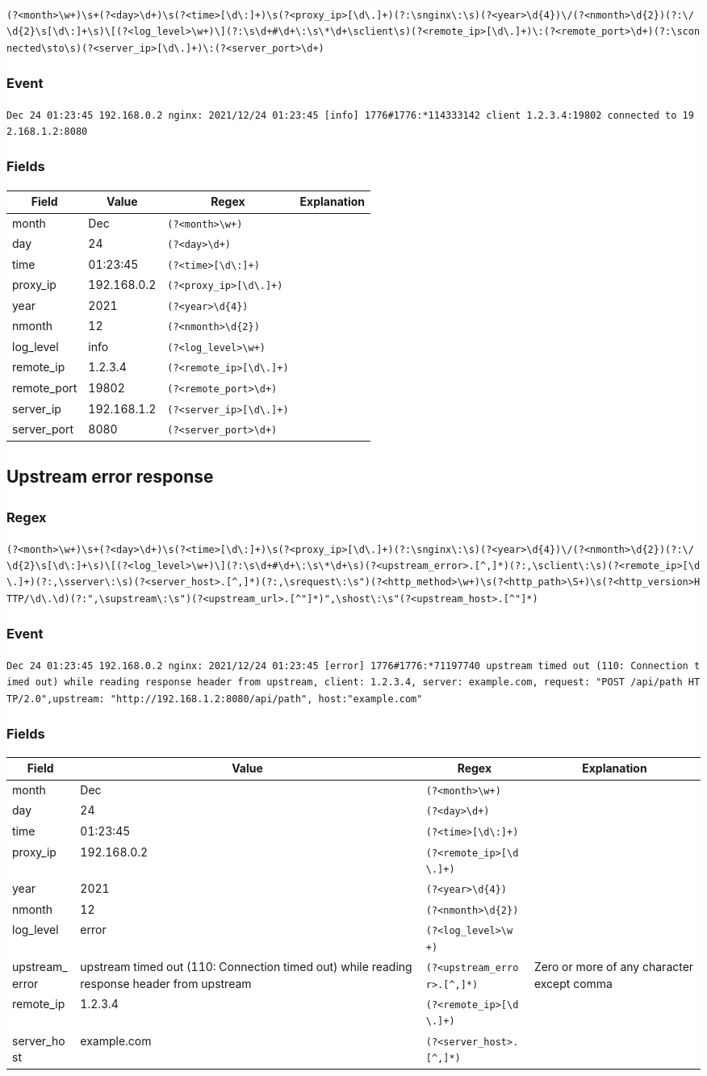 ```
(?<month>\w+)\s+(?<day>\d+)\s(?<time>[\d\:]+)\s(?<proxy_ip>[\d\.]+)(?:\snginx\:\s)(?<year>\d{4})\/(?<nmonth>\d{2})(?:\/\d{2}\s[\d\:]+\s)\[(?<log_level>\w+)\](?:\s\d+#\d+\:\s\*\d+\sclient\s)(?<remote_ip>[\d\.]+)\:(?<remote_port>\d+)(?:\sconnected\sto\s)(?<server_ip>[\d\.]+)\:(?<server_port>\d+)
```

### Event

```
Dec 24 01:23:45 192.168.0.2 nginx: 2021/12/24 01:23:45 [info] 1776#1776:*114333142 client 1.2.3.4:19802 connected to 192.168.1.2:8080
```

### Fields

Field | Value | Regex | Explanation
--- | --- | --- | ---
month | Dec | `(?<month>\w+)` |
day | 24 | `(?<day>\d+)` |
time | 01:23:45 | `(?<time>[\d\:]+)` |
proxy_ip | 192.168.0.2 | `(?<proxy_ip>[\d\.]+)` |
year | 2021 | `(?<year>\d{4})` |
nmonth | 12 | `(?<nmonth>\d{2})` |
log_level | info | `(?<log_level>\w+)` |
remote_ip | 1.2.3.4 | `(?<remote_ip>[\d\.]+)` |
remote_port | 19802 | `(?<remote_port>\d+)` |
server_ip | 192.168.1.2 | `(?<server_ip>[\d\.]+)` |
server_port | 8080 | `(?<server_port>\d+)` |

## Upstream error response

### Regex

```
(?<month>\w+)\s+(?<day>\d+)\s(?<time>[\d\:]+)\s(?<proxy_ip>[\d\.]+)(?:\snginx\:\s)(?<year>\d{4})\/(?<nmonth>\d{2})(?:\/\d{2}\s[\d\:]+\s)\[(?<log_level>\w+)\](?:\s\d+#\d+\:\s\*\d+\s)(?<upstream_error>.[^,]*)(?:,\sclient\:\s)(?<remote_ip>[\d\.]+)(?:,\sserver\:\s)(?<server_host>.[^,]*)(?:,\srequest\:\s")(?<http_method>\w+)\s(?<http_path>\S+)\s(?<http_version>HTTP/\d\.\d)(?:",\supstream\:\s")(?<upstream_url>.[^"]*)",\shost\:\s"(?<upstream_host>.[^"]*)
```

### Event

```
Dec 24 01:23:45 192.168.0.2 nginx: 2021/12/24 01:23:45 [error] 1776#1776:*71197740 upstream timed out (110: Connection timed out) while reading response header from upstream, client: 1.2.3.4, server: example.com, request: "POST /api/path HTTP/2.0",upstream: "http://192.168.1.2:8080/api/path", host:"example.com"
```

### Fields

Field | Value | Regex | Explanation
--- | --- | --- | ---
month | Dec | `(?<month>\w+)` |
day | 24 | `(?<day>\d+)` |
time | 01:23:45 | `(?<time>[\d\:]+)` |
proxy_ip | 192.168.0.2 | `(?<remote_ip>[\d\.]+)` |
year | 2021 | `(?<year>\d{4})` |
nmonth | 12 | `(?<nmonth>\d{2})` |
log_level | error | `(?<log_level>\w+)` |
upstream_error | upstream timed out (110: Connection timed out) while reading response header from upstream | `(?<upstream_error>.[^,]*)` | Zero or more of any character except comma
remote_ip | 1.2.3.4 | `(?<remote_ip>[\d\.]+)` |
server_host | example.com | `(?<server_host>.[^,]*)` |